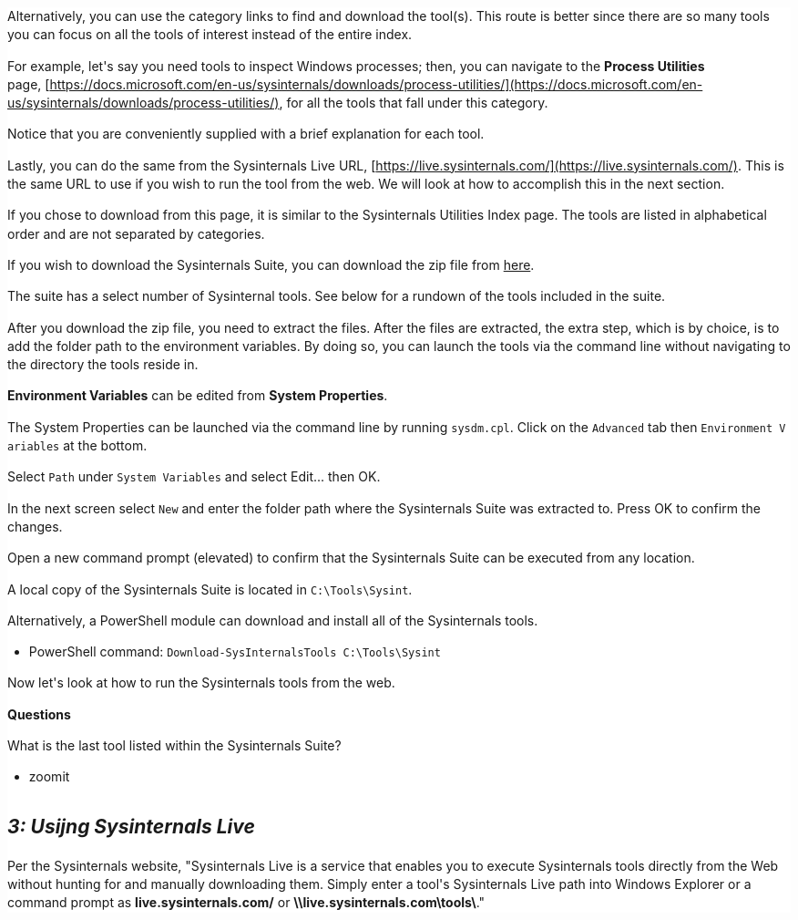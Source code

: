 Alternatively, you can use the category links to find and download the tool(s). This route is better since there are so many tools you can focus on all the tools of interest instead of the entire index.

For example, let's say you need tools to inspect Windows processes; then, you can navigate to the **Process Utilities** page, [https://docs.microsoft.com/en-us/sysinternals/downloads/process-utilities/](https://docs.microsoft.com/en-us/sysinternals/downloads/process-utilities/), for all the tools that fall under this category.

Notice that you are conveniently supplied with a brief explanation for each tool. 

Lastly, you can do the same from the Sysinternals Live URL, [https://live.sysinternals.com/](https://live.sysinternals.com/). This is the same URL to use if you wish to run the tool from the web. We will look at how to accomplish this in the next section.

If you chose to download from this page, it is similar to the Sysinternals Utilities Index page. The tools are listed in alphabetical order and are not separated by categories.

If you wish to download the Sysinternals Suite, you can download the zip file from [here](https://docs.microsoft.com/en-us/sysinternals/downloads/sysinternals-suite).

The suite has a select number of Sysinternal tools. See below for a rundown of the tools included in the suite.

After you download the zip file, you need to extract the files. After the files are extracted, the extra step, which is by choice, is to add the folder path to the environment variables. By doing so, you can launch the tools via the command line without navigating to the directory the tools reside in. 

**Environment Variables** can be edited from **System Properties**.

The System Properties can be launched via the command line by running `sysdm.cpl`. Click on the `Advanced` tab then `Environment Variables` at the bottom.

Select `Path` under `System Variables` and select Edit... then OK.

In the next screen select `New` and enter the folder path where the Sysinternals Suite was extracted to. Press OK to confirm the changes.

Open a new command prompt (elevated) to confirm that the Sysinternals Suite can be executed from any location.

A local copy of the Sysinternals Suite is located in `C:\Tools\Sysint`. 

Alternatively, a PowerShell module can download and install all of the Sysinternals tools. 

- PowerShell command: `Download-SysInternalsTools C:\Tools\Sysint`

Now let's look at how to run the Sysinternals tools from the web.

**Questions**

What is the last tool listed within the Sysinternals Suite?

- zoomit


## _**3: Usijng Sysinternals Live**_

Per the Sysinternals website, "Sysinternals Live is a service that enables you to execute Sysinternals tools directly from the Web without hunting for and manually downloading them. Simply enter a tool's Sysinternals Live path into Windows Explorer or a command prompt as **live.sysinternals.com/<toolname>** or **\\\\live.sysinternals.com\\tools\\<toolname>**."
